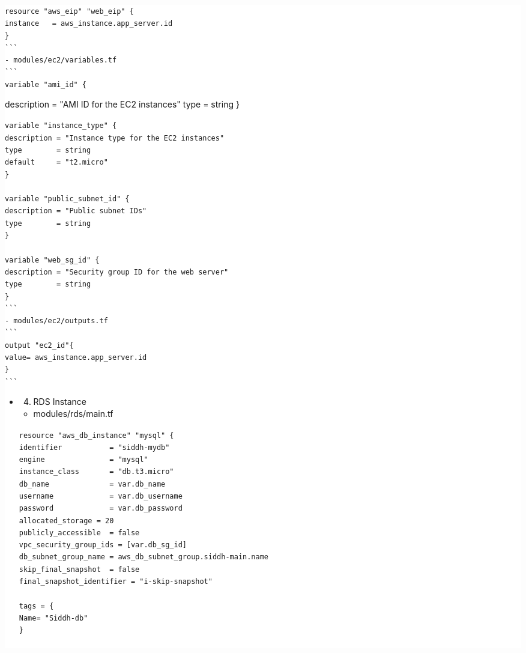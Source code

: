     resource "aws_eip" "web_eip" {
    instance   = aws_instance.app_server.id
    }
    ```
    - modules/ec2/variables.tf
    ```
    variable "ami_id" {
  description = "AMI ID for the EC2 instances"
  type        = string
    }

    variable "instance_type" {
    description = "Instance type for the EC2 instances"
    type        = string
    default     = "t2.micro"
    }

    variable "public_subnet_id" {
    description = "Public subnet IDs"
    type        = string
    }

    variable "web_sg_id" {
    description = "Security group ID for the web server"
    type        = string
    }
    ```
    - modules/ec2/outputs.tf
    ```
    output "ec2_id"{
    value= aws_instance.app_server.id
    }
    ```
- 4) RDS Instance
    -  modules/rds/main.tf
    ```
    resource "aws_db_instance" "mysql" {
  identifier           = "siddh-mydb"
  engine               = "mysql"
  instance_class       = "db.t3.micro"
  db_name              = var.db_name
  username             = var.db_username
  password             = var.db_password
  allocated_storage = 20
  publicly_accessible  = false
  vpc_security_group_ids = [var.db_sg_id]
  db_subnet_group_name = aws_db_subnet_group.siddh-main.name
  skip_final_snapshot  = false
  final_snapshot_identifier = "i-skip-snapshot"

  tags = {
    Name= "Siddh-db"
  }
  